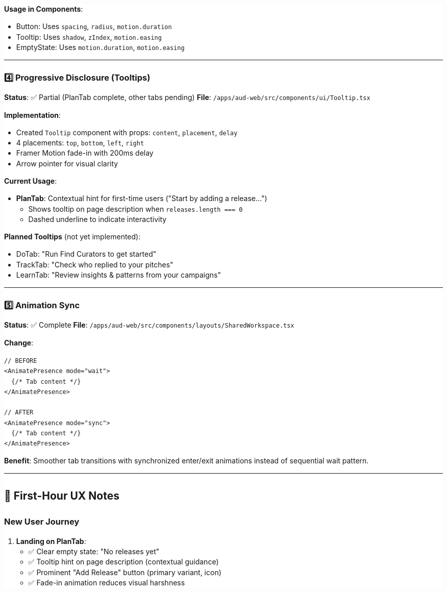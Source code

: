 **Usage in Components**:
- Button: Uses `spacing`, `radius`, `motion.duration`
- Tooltip: Uses `shadow`, `zIndex`, `motion.easing`
- EmptyState: Uses `motion.duration`, `motion.easing`

---

### 4️⃣ Progressive Disclosure (Tooltips)
**Status**: ✅ Partial (PlanTab complete, other tabs pending)
**File**: `/apps/aud-web/src/components/ui/Tooltip.tsx`

**Implementation**:
- Created `Tooltip` component with props: `content`, `placement`, `delay`
- 4 placements: `top`, `bottom`, `left`, `right`
- Framer Motion fade-in with 200ms delay
- Arrow pointer for visual clarity

**Current Usage**:
- **PlanTab**: Contextual hint for first-time users ("Start by adding a release...")
  - Shows tooltip on page description when `releases.length === 0`
  - Dashed underline to indicate interactivity

**Planned Tooltips** (not yet implemented):
- DoTab: "Run Find Curators to get started"
- TrackTab: "Check who replied to your pitches"
- LearnTab: "Review insights & patterns from your campaigns"

---

### 5️⃣ Animation Sync
**Status**: ✅ Complete
**File**: `/apps/aud-web/src/components/layouts/SharedWorkspace.tsx`

**Change**:
```tsx
// BEFORE
<AnimatePresence mode="wait">
  {/* Tab content */}
</AnimatePresence>

// AFTER
<AnimatePresence mode="sync">
  {/* Tab content */}
</AnimatePresence>
```

**Benefit**: Smoother tab transitions with synchronized enter/exit animations instead of sequential wait pattern.

---

## 🧠 First-Hour UX Notes

### New User Journey
1. **Landing on PlanTab**:
   - ✅ Clear empty state: "No releases yet"
   - ✅ Tooltip hint on page description (contextual guidance)
   - ✅ Prominent "Add Release" button (primary variant, icon)
   - ✅ Fade-in animation reduces visual harshness
